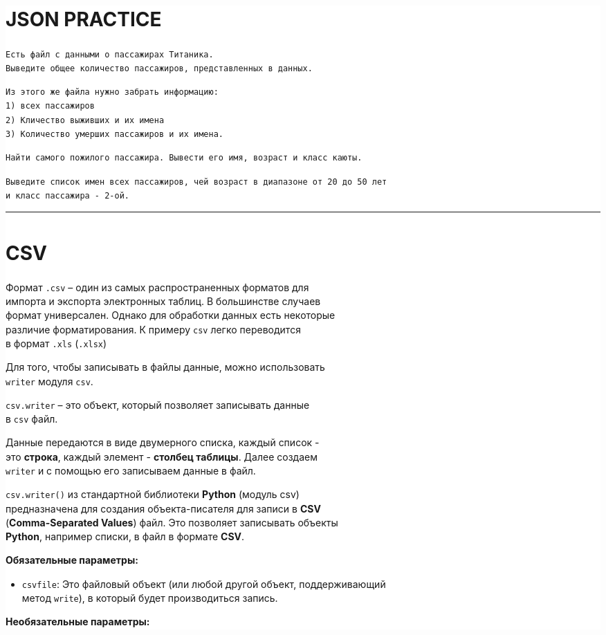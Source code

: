 # **JSON PRACTICE**

```
Есть файл с данными о пассажирах Титаника.
Выведите общее количество пассажиров, представленных в данных.
```

```
Из этого же файла нужно забрать информацию:
1) всех пассажиров
2) Кличество выживших и их имена
3) Количество умерших пассажиров и их имена.
```

```
Найти самого пожилого пассажира. Вывести его имя, возраст и класс каюты.
```

```
Выведите список имен всех пассажиров, чей возраст в диапазоне от 20 до 50 лет
и класс пассажира - 2-ой.
```

---

# **CSV**

Формат `.csv` – один из самых распространенных форматов для                  
импорта и экспорта электронных таблиц. В большинстве случаев                        
формат универсален. Однако для обработки данных есть некоторые                       
различие форматирования. К примеру `csv` легко переводится                     
в формат `.xls` (`.xlsx`)

Для того, чтобы записывать в файлы данные, можно использовать                    
`writer` модуля `csv`.

`csv.writer` – это объект, который позволяет записывать данные                 
в `csv` файл.

Данные передаются в виде двумерного списка, каждый список -                        
это **строка**, каждый элемент - **столбец таблицы**. Далее создаем                      
`writer` и с помощью его записываем данные в файл.


`csv.writer()` из стандартной библиотеки **Python** (модуль csv)                            
предназначена для создания объекта-писателя для записи в **CSV**                            
(**Comma-Separated Values**) файл. Это позволяет записывать объекты                             
**Python**, например списки, в файл в формате **CSV**.                                

**Обязательные параметры:**                                

* `csvfile`: Это файловый объект (или любой другой объект, поддерживающий                             
метод `write`), в который будет производиться запись.                            

**Необязательные параметры:**                                
